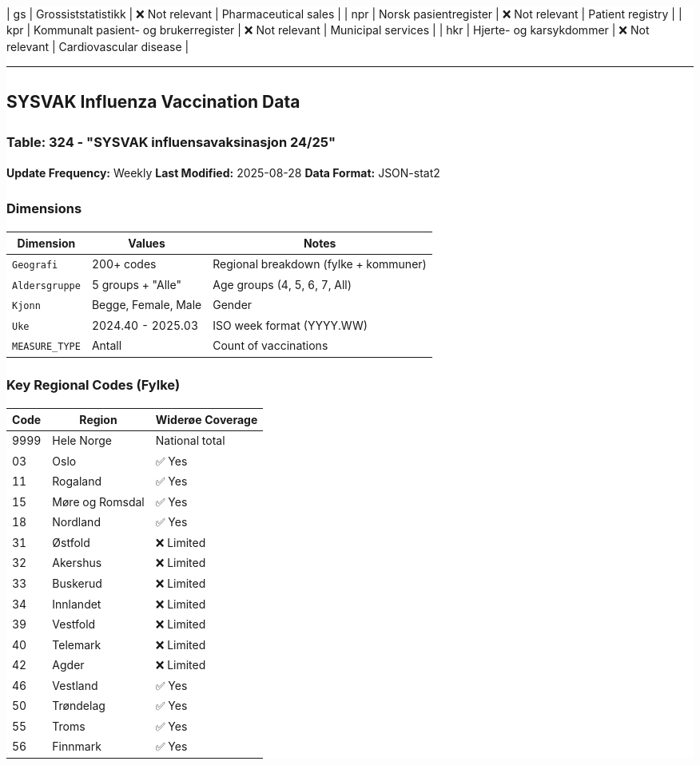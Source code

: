| gs | Grossiststatistikk | ❌ Not relevant | Pharmaceutical sales |
| npr | Norsk pasientregister | ❌ Not relevant | Patient registry |
| kpr | Kommunalt pasient- og brukerregister | ❌ Not relevant | Municipal services |
| hkr | Hjerte- og karsykdommer | ❌ Not relevant | Cardiovascular disease |

---

## SYSVAK Influenza Vaccination Data

### Table: 324 - "SYSVAK influensavaksinasjon 24/25"

**Update Frequency:** Weekly
**Last Modified:** 2025-08-28
**Data Format:** JSON-stat2

### Dimensions

| Dimension | Values | Notes |
|-----------|--------|-------|
| `Geografi` | 200+ codes | Regional breakdown (fylke + kommuner) |
| `Aldersgruppe` | 5 groups + "Alle" | Age groups (4, 5, 6, 7, All) |
| `Kjonn` | Begge, Female, Male | Gender |
| `Uke` | 2024.40 - 2025.03 | ISO week format (YYYY.WW) |
| `MEASURE_TYPE` | Antall | Count of vaccinations |

### Key Regional Codes (Fylke)

| Code | Region | Widerøe Coverage |
|------|--------|------------------|
| 9999 | Hele Norge | National total |
| 03 | Oslo | ✅ Yes |
| 11 | Rogaland | ✅ Yes |
| 15 | Møre og Romsdal | ✅ Yes |
| 18 | Nordland | ✅ Yes |
| 31 | Østfold | ❌ Limited |
| 32 | Akershus | ❌ Limited |
| 33 | Buskerud | ❌ Limited |
| 34 | Innlandet | ❌ Limited |
| 39 | Vestfold | ❌ Limited |
| 40 | Telemark | ❌ Limited |
| 42 | Agder | ❌ Limited |
| 46 | Vestland | ✅ Yes |
| 50 | Trøndelag | ✅ Yes |
| 55 | Troms | ✅ Yes |
| 56 | Finnmark | ✅ Yes |
